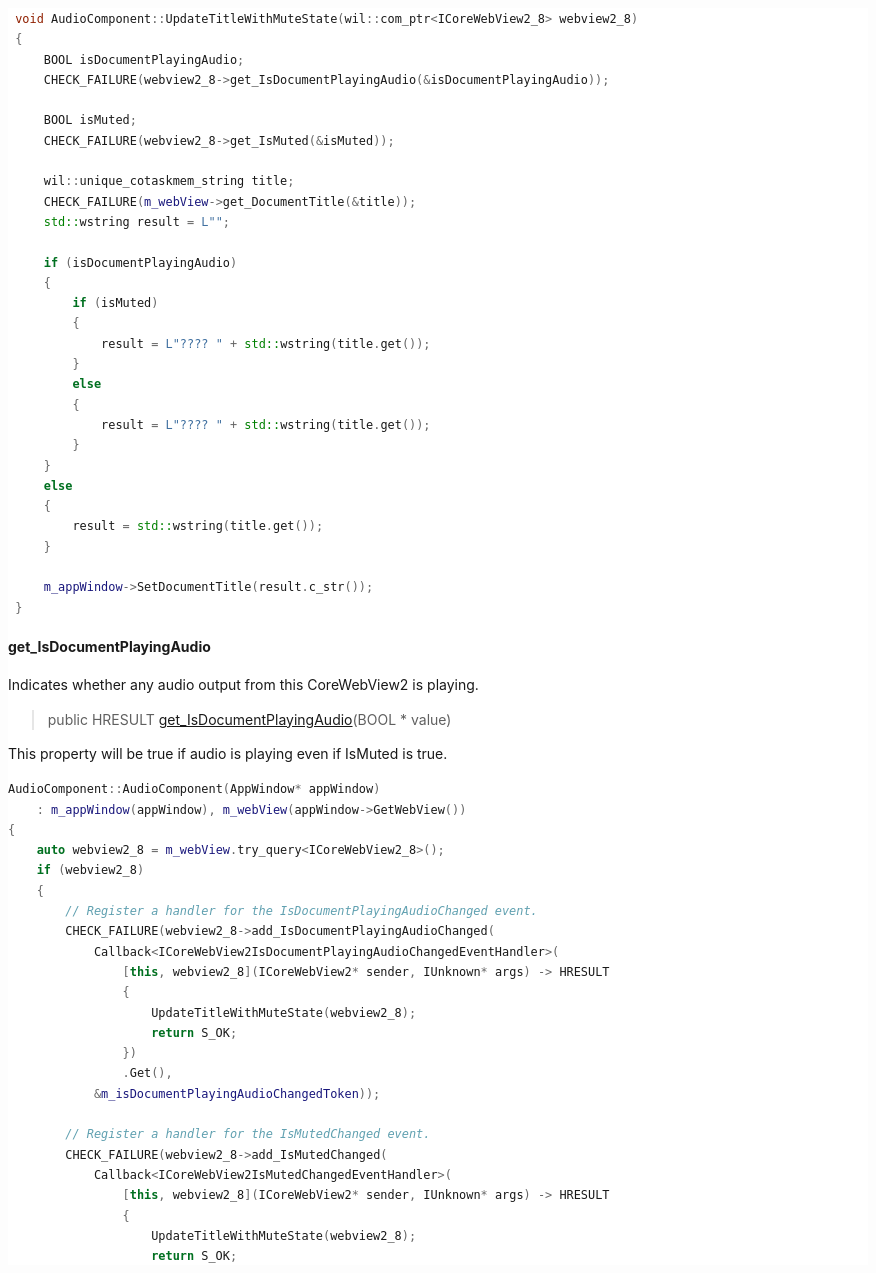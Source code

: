 ```cpp
 void AudioComponent::UpdateTitleWithMuteState(wil::com_ptr<ICoreWebView2_8> webview2_8)
 {
     BOOL isDocumentPlayingAudio;
     CHECK_FAILURE(webview2_8->get_IsDocumentPlayingAudio(&isDocumentPlayingAudio));

     BOOL isMuted;
     CHECK_FAILURE(webview2_8->get_IsMuted(&isMuted));

     wil::unique_cotaskmem_string title;
     CHECK_FAILURE(m_webView->get_DocumentTitle(&title));
     std::wstring result = L"";

     if (isDocumentPlayingAudio)
     {
         if (isMuted)
         {
             result = L"???? " + std::wstring(title.get());
         }
         else
         {
             result = L"???? " + std::wstring(title.get());
         }
     }
     else
     {
         result = std::wstring(title.get());
     }

     m_appWindow->SetDocumentTitle(result.c_str());
 }
```

#### get_IsDocumentPlayingAudio

Indicates whether any audio output from this CoreWebView2 is playing.

> public HRESULT [get_IsDocumentPlayingAudio](#get_isdocumentplayingaudio)(BOOL * value)

This property will be true if audio is playing even if IsMuted is true.

```cpp
AudioComponent::AudioComponent(AppWindow* appWindow)
    : m_appWindow(appWindow), m_webView(appWindow->GetWebView())
{
    auto webview2_8 = m_webView.try_query<ICoreWebView2_8>();
    if (webview2_8)
    {
        // Register a handler for the IsDocumentPlayingAudioChanged event.
        CHECK_FAILURE(webview2_8->add_IsDocumentPlayingAudioChanged(
            Callback<ICoreWebView2IsDocumentPlayingAudioChangedEventHandler>(
                [this, webview2_8](ICoreWebView2* sender, IUnknown* args) -> HRESULT
                {
                    UpdateTitleWithMuteState(webview2_8);
                    return S_OK;
                })
                .Get(),
            &m_isDocumentPlayingAudioChangedToken));

        // Register a handler for the IsMutedChanged event.
        CHECK_FAILURE(webview2_8->add_IsMutedChanged(
            Callback<ICoreWebView2IsMutedChangedEventHandler>(
                [this, webview2_8](ICoreWebView2* sender, IUnknown* args) -> HRESULT
                {
                    UpdateTitleWithMuteState(webview2_8);
                    return S_OK;
```